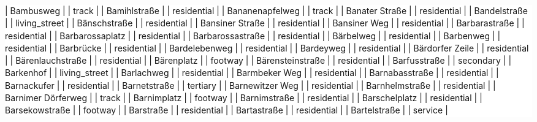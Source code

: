 | Bambusweg                                                         |                                                 | track          |
| Bamihlstraße                                                      |                                                 | residential    |
| Bananenapfelweg                                                   |                                                 | track          |
| Banater Straße                                                    |                                                 | residential    |
| Bandelstraße                                                      |                                                 | living_street  |
| Bänschstraße                                                      |                                                 | residential    |
| Bansiner Straße                                                   |                                                 | residential    |
| Bansiner Weg                                                      |                                                 | residential    |
| Barbarastraße                                                     |                                                 | residential    |
| Barbarossaplatz                                                   |                                                 | residential    |
| Barbarossastraße                                                  |                                                 | residential    |
| Bärbelweg                                                         |                                                 | residential    |
| Barbenweg                                                         |                                                 | residential    |
| Barbrücke                                                         |                                                 | residential    |
| Bardelebenweg                                                     |                                                 | residential    |
| Bardeyweg                                                         |                                                 | residential    |
| Bärdorfer Zeile                                                   |                                                 | residential    |
| Bärenlauchstraße                                                  |                                                 | residential    |
| Bärenplatz                                                        |                                                 | footway        |
| Bärensteinstraße                                                  |                                                 | residential    |
| Barfusstraße                                                      |                                                 | secondary      |
| Barkenhof                                                         |                                                 | living_street  |
| Barlachweg                                                        |                                                 | residential    |
| Barmbeker Weg                                                     |                                                 | residential    |
| Barnabasstraße                                                    |                                                 | residential    |
| Barnackufer                                                       |                                                 | residential    |
| Barnetstraße                                                      |                                                 | tertiary       |
| Barnewitzer Weg                                                   |                                                 | residential    |
| Barnhelmstraße                                                    |                                                 | residential    |
| Barnimer Dörferweg                                                |                                                 | track          |
| Barnimplatz                                                       |                                                 | footway        |
| Barnimstraße                                                      |                                                 | residential    |
| Barschelplatz                                                     |                                                 | residential    |
| Barsekowstraße                                                    |                                                 | footway        |
| Barstraße                                                         |                                                 | residential    |
| Bartastraße                                                       |                                                 | residential    |
| Bartelstraße                                                      |                                                 | service        |